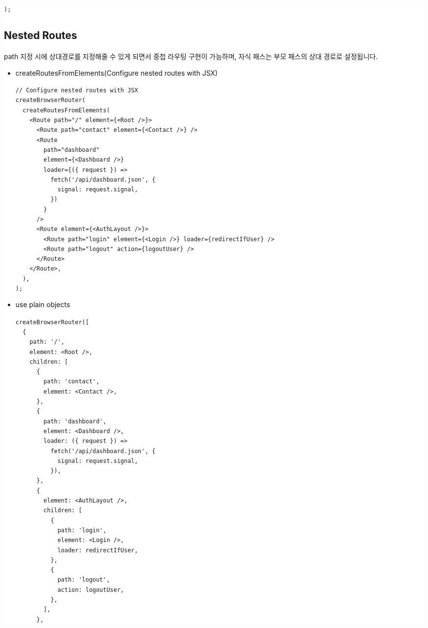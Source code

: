 ```tsx
);
```

## Nested Routes

path 지정 시에 상대경로를 지정해줄 수 있게 되면서 중첩 라우팅 구현이 가능하며, 자식 패스는 부모 패스의 상대 경로로 설정됩니다.

- createRoutesFromElements(Configure nested routes with JSX)
  ```tsx
  // Configure nested routes with JSX
  createBrowserRouter(
    createRoutesFromElements(
      <Route path="/" element={<Root />}>
        <Route path="contact" element={<Contact />} />
        <Route
          path="dashboard"
          element={<Dashboard />}
          loader={({ request }) =>
            fetch('/api/dashboard.json', {
              signal: request.signal,
            })
          }
        />
        <Route element={<AuthLayout />}>
          <Route path="login" element={<Login />} loader={redirectIfUser} />
          <Route path="logout" action={logoutUser} />
        </Route>
      </Route>,
    ),
  );
  ```
- use plain objects
  ```tsx
  createBrowserRouter([
    {
      path: '/',
      element: <Root />,
      children: [
        {
          path: 'contact',
          element: <Contact />,
        },
        {
          path: 'dashboard',
          element: <Dashboard />,
          loader: ({ request }) =>
            fetch('/api/dashboard.json', {
              signal: request.signal,
            }),
        },
        {
          element: <AuthLayout />,
          children: [
            {
              path: 'login',
              element: <Login />,
              loader: redirectIfUser,
            },
            {
              path: 'logout',
              action: logoutUser,
            },
          ],
        },
  ```